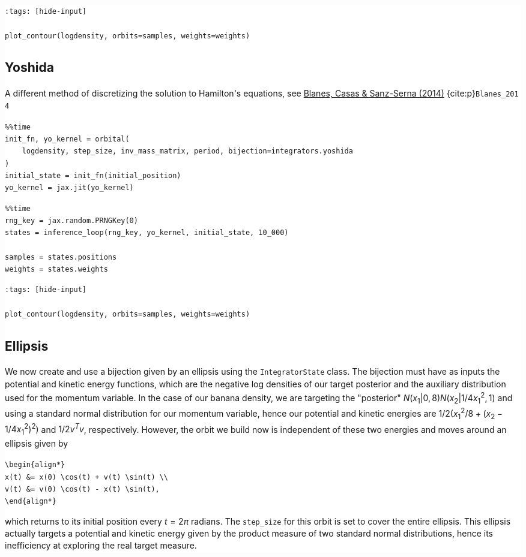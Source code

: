 ```{code-cell} python
:tags: [hide-input]

plot_contour(logdensity, orbits=samples, weights=weights)
```

## Yoshida

A different method of discretizing the solution to Hamilton's equations, see [Blanes, Casas & Sanz-Serna (2014)](https://arxiv.org/abs/1405.3153) {cite:p}`Blanes_2014`

```{code-cell} python
%%time
init_fn, yo_kernel = orbital(
    logdensity, step_size, inv_mass_matrix, period, bijection=integrators.yoshida
)
initial_state = init_fn(initial_position)
yo_kernel = jax.jit(yo_kernel)
```

```{code-cell} python
%%time
rng_key = jax.random.PRNGKey(0)
states = inference_loop(rng_key, yo_kernel, initial_state, 10_000)

samples = states.positions
weights = states.weights
```

```{code-cell} python
:tags: [hide-input]

plot_contour(logdensity, orbits=samples, weights=weights)
```

## Ellipsis

We now create and use a bijection given by an ellipsis using the `IntegratorState` class. The bijection must have as inputs the potential and kinetic energy functions, which are the negative log densities of our target posterior and the auxiliary distribution used for the momentum variable. In the case of our banana density, we are targeting the "posterior" $N(x_1|0, 8)N(x_2|1/4x_1^2, 1)$ and using a standard normal distribution for our momentum variable, hence our potential and kinetic energies are $1/2\left(x_1^2/8 + \left(x_2 - 1/4x_1^2\right)^2\right)$ and $1/2v^Tv$, respectively. However, the orbit we build now is independent of these two energies and moves around an ellipsis given by

```{math}
\begin{align*}
x(t) &= x(0) \cos(t) + v(t) \sin(t) \\
v(t) &= v(0) \cos(t) - x(t) \sin(t),
\end{align*}
```

which returns to its initial position every $t=2\pi$ radians. The `step_size` for this orbit is set to cover the entire ellipsis. This ellipsis actually targets a potential and kinetic energy given by the product measure of two standard normal distributions, hence its inefficiency at exploring the real target measure.
